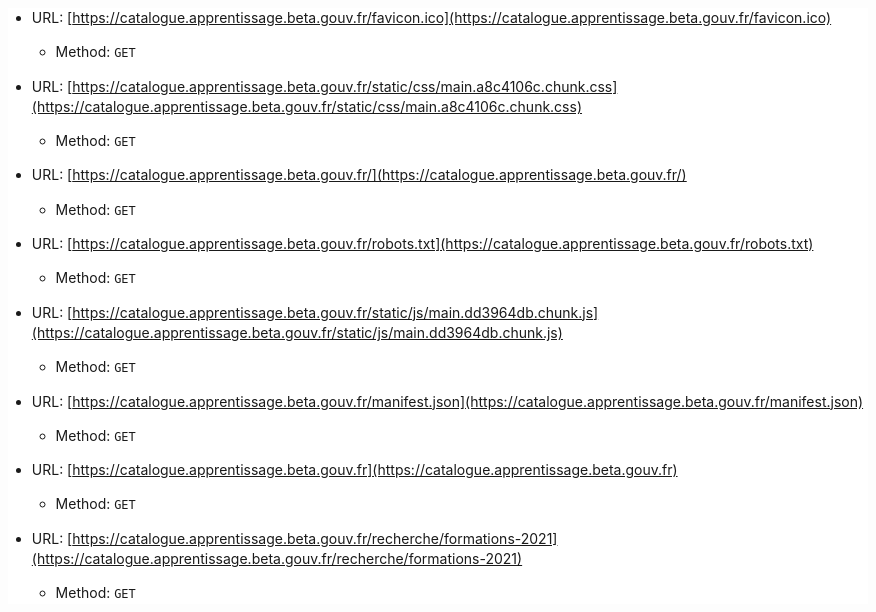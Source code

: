   
  
  
* URL: [https://catalogue.apprentissage.beta.gouv.fr/favicon.ico](https://catalogue.apprentissage.beta.gouv.fr/favicon.ico)
  
  
  * Method: `GET`
  
  
  
  
* URL: [https://catalogue.apprentissage.beta.gouv.fr/static/css/main.a8c4106c.chunk.css](https://catalogue.apprentissage.beta.gouv.fr/static/css/main.a8c4106c.chunk.css)
  
  
  * Method: `GET`
  
  
  
  
* URL: [https://catalogue.apprentissage.beta.gouv.fr/](https://catalogue.apprentissage.beta.gouv.fr/)
  
  
  * Method: `GET`
  
  
  
  
* URL: [https://catalogue.apprentissage.beta.gouv.fr/robots.txt](https://catalogue.apprentissage.beta.gouv.fr/robots.txt)
  
  
  * Method: `GET`
  
  
  
  
* URL: [https://catalogue.apprentissage.beta.gouv.fr/static/js/main.dd3964db.chunk.js](https://catalogue.apprentissage.beta.gouv.fr/static/js/main.dd3964db.chunk.js)
  
  
  * Method: `GET`
  
  
  
  
* URL: [https://catalogue.apprentissage.beta.gouv.fr/manifest.json](https://catalogue.apprentissage.beta.gouv.fr/manifest.json)
  
  
  * Method: `GET`
  
  
  
  
* URL: [https://catalogue.apprentissage.beta.gouv.fr](https://catalogue.apprentissage.beta.gouv.fr)
  
  
  * Method: `GET`
  
  
  
  
* URL: [https://catalogue.apprentissage.beta.gouv.fr/recherche/formations-2021](https://catalogue.apprentissage.beta.gouv.fr/recherche/formations-2021)
  
  
  * Method: `GET`
  
  
  
  